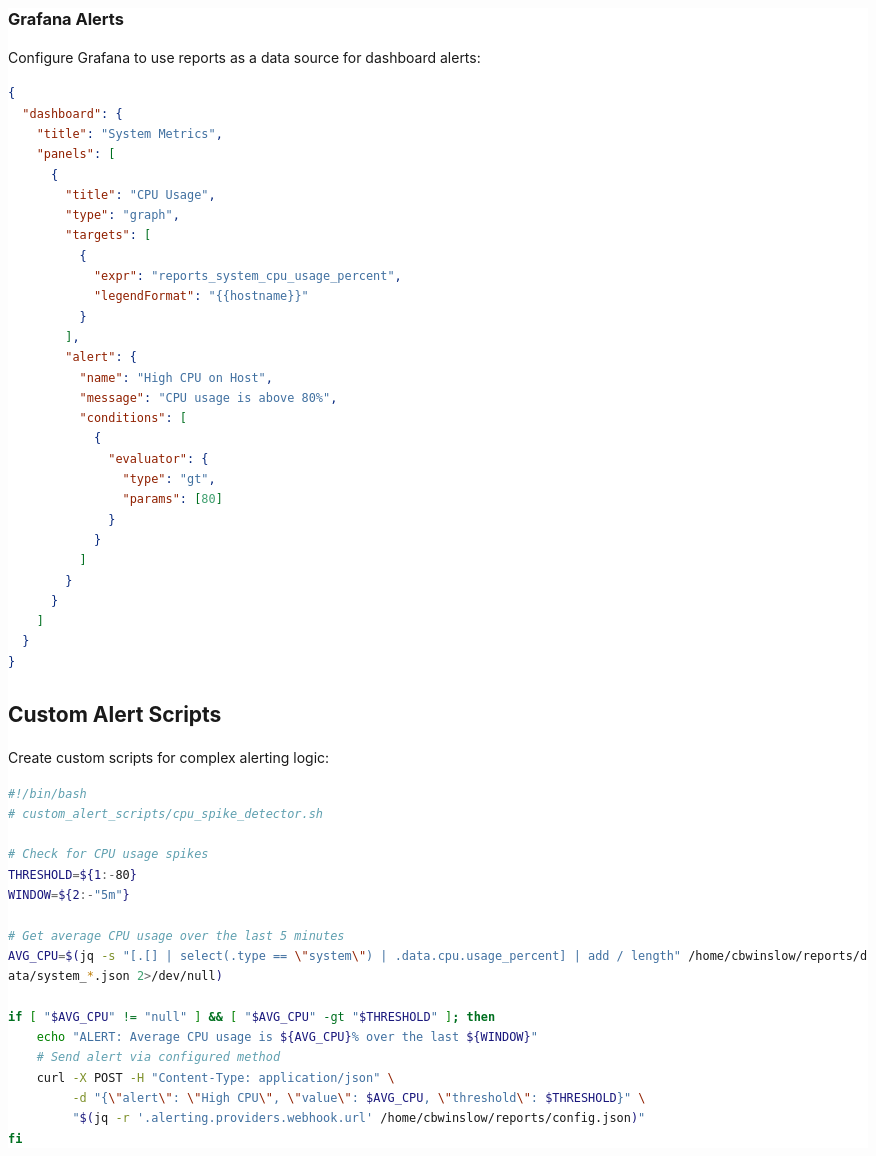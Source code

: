 ### Grafana Alerts

Configure Grafana to use reports as a data source for dashboard alerts:

```json
{
  "dashboard": {
    "title": "System Metrics",
    "panels": [
      {
        "title": "CPU Usage",
        "type": "graph",
        "targets": [
          {
            "expr": "reports_system_cpu_usage_percent",
            "legendFormat": "{{hostname}}"
          }
        ],
        "alert": {
          "name": "High CPU on Host",
          "message": "CPU usage is above 80%",
          "conditions": [
            {
              "evaluator": {
                "type": "gt",
                "params": [80]
              }
            }
          ]
        }
      }
    ]
  }
}
```

## Custom Alert Scripts

Create custom scripts for complex alerting logic:

```bash
#!/bin/bash
# custom_alert_scripts/cpu_spike_detector.sh

# Check for CPU usage spikes
THRESHOLD=${1:-80}
WINDOW=${2:-"5m"}

# Get average CPU usage over the last 5 minutes
AVG_CPU=$(jq -s "[.[] | select(.type == \"system\") | .data.cpu.usage_percent] | add / length" /home/cbwinslow/reports/data/system_*.json 2>/dev/null)

if [ "$AVG_CPU" != "null" ] && [ "$AVG_CPU" -gt "$THRESHOLD" ]; then
    echo "ALERT: Average CPU usage is ${AVG_CPU}% over the last ${WINDOW}"
    # Send alert via configured method
    curl -X POST -H "Content-Type: application/json" \
         -d "{\"alert\": \"High CPU\", \"value\": $AVG_CPU, \"threshold\": $THRESHOLD}" \
         "$(jq -r '.alerting.providers.webhook.url' /home/cbwinslow/reports/config.json)"
fi
```

